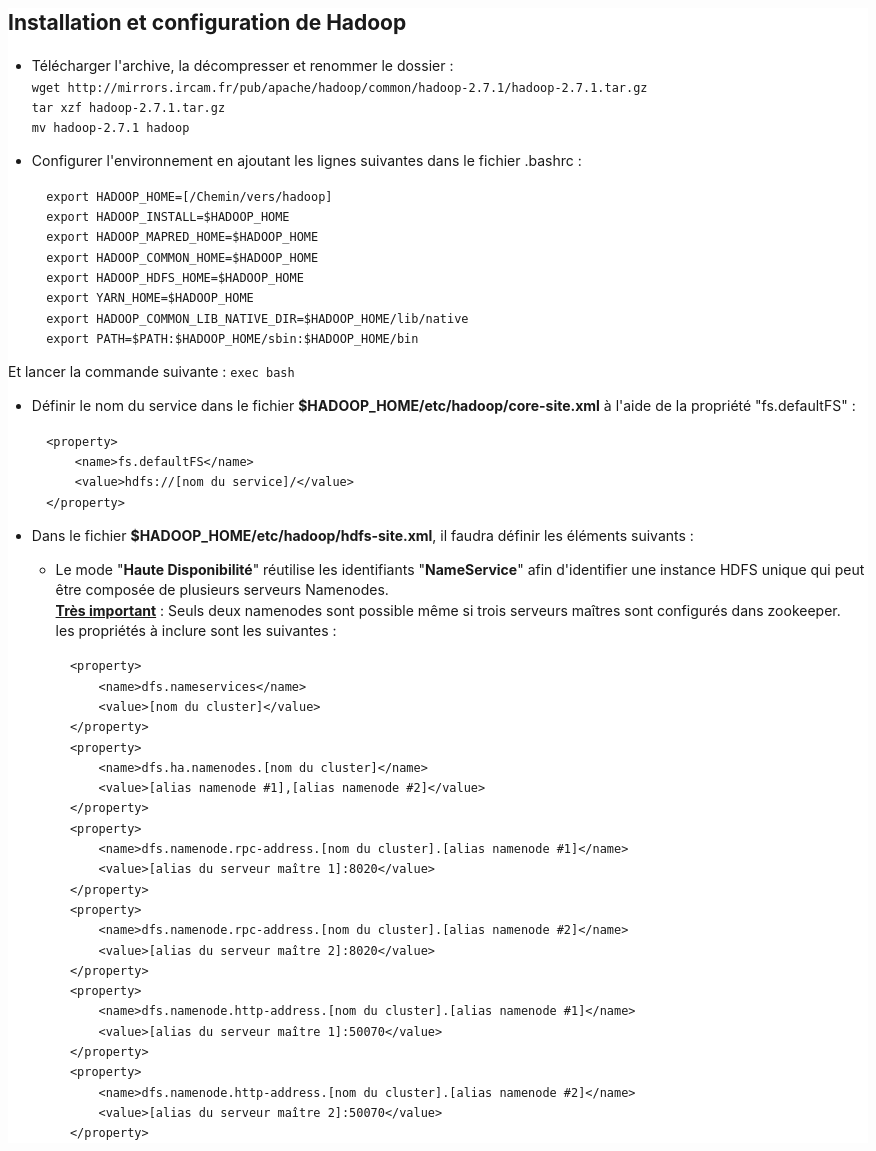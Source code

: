 ## Installation et configuration de Hadoop

- Télécharger l'archive, la décompresser et renommer le dossier :  
`wget http://mirrors.ircam.fr/pub/apache/hadoop/common/hadoop-2.7.1/hadoop-2.7.1.tar.gz`  
`tar xzf hadoop-2.7.1.tar.gz`  
`mv hadoop-2.7.1 hadoop`

- Configurer l'environnement en ajoutant les lignes suivantes dans le fichier .bashrc :
   
		export HADOOP_HOME=[/Chemin/vers/hadoop]   
		export HADOOP_INSTALL=$HADOOP_HOME   
		export HADOOP_MAPRED_HOME=$HADOOP_HOME   
		export HADOOP_COMMON_HOME=$HADOOP_HOME   
		export HADOOP_HDFS_HOME=$HADOOP_HOME   
		export YARN_HOME=$HADOOP_HOME  
		export HADOOP_COMMON_LIB_NATIVE_DIR=$HADOOP_HOME/lib/native   
		export PATH=$PATH:$HADOOP_HOME/sbin:$HADOOP_HOME/bin  
Et lancer la commande suivante : `exec bash`

- Définir le nom du service dans le fichier **$HADOOP_HOME/etc/hadoop/core-site.xml** à l'aide de la propriété "fs.defaultFS" :
  
		<property>  
			<name>fs.defaultFS</name>  
			<value>hdfs://[nom du service]/</value>  
		</property>

- Dans le fichier **$HADOOP_HOME/etc/hadoop/hdfs-site.xml**, il faudra définir les éléments suivants :  

	- Le mode "**Haute Disponibilité**" réutilise les identifiants "**NameService**" afin d'identifier une instance HDFS unique qui peut être composée de plusieurs serveurs Namenodes.  
<u>**Très important**</u> : Seuls deux namenodes sont possible même si trois serveurs maîtres sont configurés dans zookeeper.  
les propriétés à inclure sont les suivantes :

			<property>
				<name>dfs.nameservices</name>
				<value>[nom du cluster]</value>
			</property>
			<property>
				<name>dfs.ha.namenodes.[nom du cluster]</name>
				<value>[alias namenode #1],[alias namenode #2]</value>
			</property>
			<property>
				<name>dfs.namenode.rpc-address.[nom du cluster].[alias namenode #1]</name>
				<value>[alias du serveur maître 1]:8020</value>
			</property>
			<property>
				<name>dfs.namenode.rpc-address.[nom du cluster].[alias namenode #2]</name>
				<value>[alias du serveur maître 2]:8020</value>
			</property>
			<property>
				<name>dfs.namenode.http-address.[nom du cluster].[alias namenode #1]</name>
				<value>[alias du serveur maître 1]:50070</value>
			</property>
			<property>
				<name>dfs.namenode.http-address.[nom du cluster].[alias namenode #2]</name>
				<value>[alias du serveur maître 2]:50070</value>
			</property>
